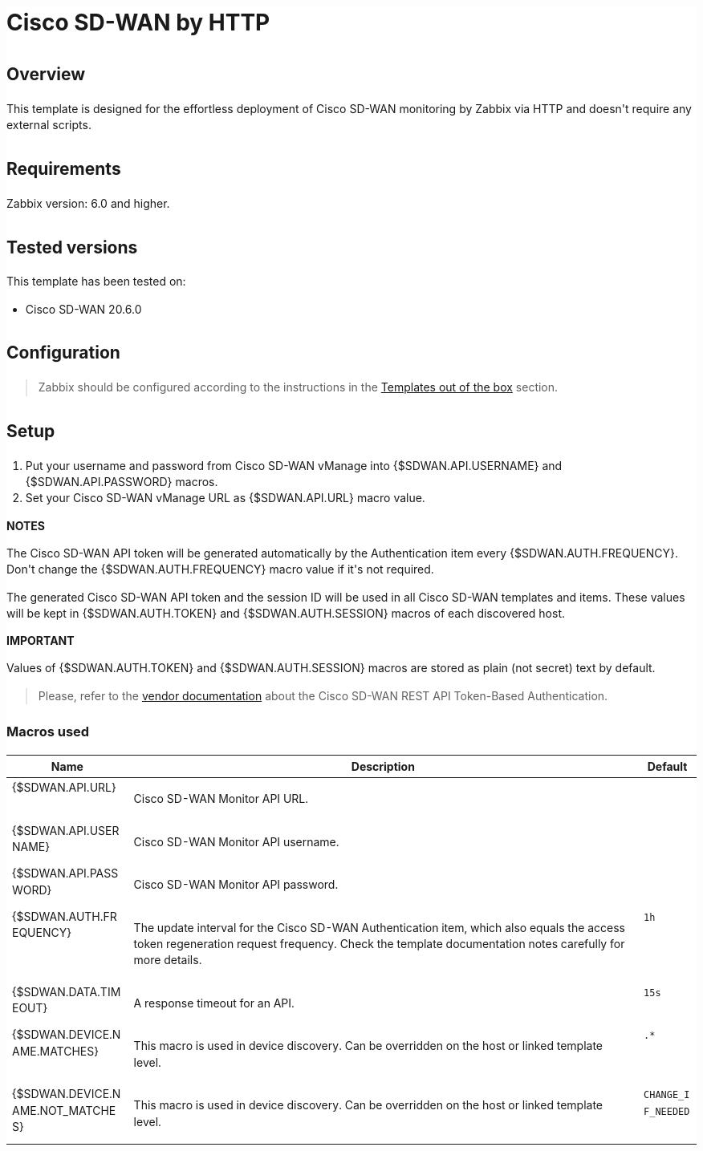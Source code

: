 
# Cisco SD-WAN by HTTP

## Overview

This template is designed for the effortless deployment of Cisco SD-WAN monitoring by Zabbix via HTTP and doesn't require any external scripts.

## Requirements

Zabbix version: 6.0 and higher.

## Tested versions

This template has been tested on:
- Cisco SD-WAN 20.6.0

## Configuration

> Zabbix should be configured according to the instructions in the [Templates out of the box](https://www.zabbix.com/documentation/6.0/manual/config/templates_out_of_the_box) section.

## Setup

1. Put your username and password from Cisco SD-WAN vManage into {$SDWAN.API.USERNAME} and {$SDWAN.API.PASSWORD} macros.
2. Set your Cisco SD-WAN vManage URL as {$SDWAN.API.URL} macro value.

**NOTES**

  The Cisco SD-WAN API token will be generated automatically by the Authentication item every {$SDWAN.AUTH.FREQUENCY}. 
  Don't change the {$SDWAN.AUTH.FREQUENCY} macro value if it's not required.

  The generated Cisco SD-WAN API token and the session ID will be used in all Cisco SD-WAN templates and items.
  These values will be kept in {$SDWAN.AUTH.TOKEN} and {$SDWAN.AUTH.SESSION} macros of each discovered host.

**IMPORTANT**

  Values of {$SDWAN.AUTH.TOKEN} and {$SDWAN.AUTH.SESSION} macros are stored as plain (not secret) text by default.

>Please, refer to the [vendor documentation](https://www.cisco.com/c/en/us/td/docs/routers/sdwan/configuration/sdwan-xe-gs-book/cisco-sd-wan-API-cross-site-request-forgery-prevention.html) about the Cisco SD-WAN REST API Token-Based Authentication.

### Macros used

|Name|Description|Default|
|----|-----------|-------|
|{$SDWAN.API.URL}|<p>Cisco SD-WAN Monitor API URL.</p>||
|{$SDWAN.API.USERNAME}|<p>Cisco SD-WAN Monitor API username.</p>||
|{$SDWAN.API.PASSWORD}|<p>Cisco SD-WAN Monitor API password.</p>||
|{$SDWAN.AUTH.FREQUENCY}|<p>The update interval for the Cisco SD-WAN Authentication item, which also equals the access token regeneration request frequency. Check the template documentation notes carefully for more details.</p>|`1h`|
|{$SDWAN.DATA.TIMEOUT}|<p>A response timeout for an API.</p>|`15s`|
|{$SDWAN.DEVICE.NAME.MATCHES}|<p>This macro is used in device discovery. Can be overridden on the host or linked template level.</p>|`.*`|
|{$SDWAN.DEVICE.NAME.NOT_MATCHES}|<p>This macro is used in device discovery. Can be overridden on the host or linked template level.</p>|`CHANGE_IF_NEEDED`|